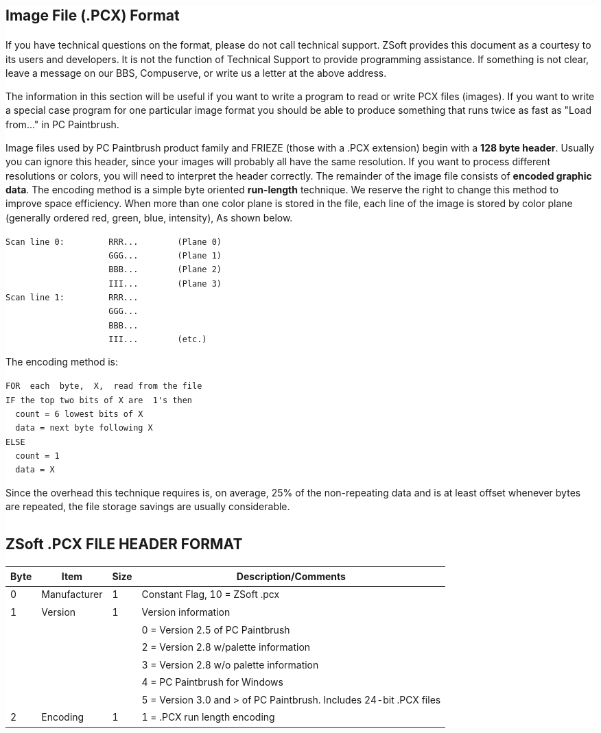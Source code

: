 ## Image File (.PCX) Format

If you have technical questions on the format, please do not call technical support. ZSoft provides this document as a courtesy to its users and developers. It is not the function of Technical Support to provide programming assistance. If something is not clear, leave a message on our BBS, Compuserve, or write us a letter at the above address.

The information in this section will be useful if you want to write a program to read or write PCX files (images).  If you want to write a special case program for one particular image format you should be able to produce something that runs twice as fast as "Load from..." in PC Paintbrush.

Image files used by PC Paintbrush product family and FRIEZE (those with a .PCX extension) begin with a **128 byte header**.  Usually you can ignore this header, since your images will probably all have the same resolution.  If you want to process different resolutions or colors, you will need to interpret the header correctly.  The remainder of the image file consists of **encoded graphic data**.  The encoding method is a simple byte oriented **run-length** technique.  We reserve the right to change this method to improve space efficiency.  When more than one color plane is stored in the file, each line of the image is stored by color plane (generally ordered red, green, blue, intensity), As shown below.


```
Scan line 0:         RRR...        (Plane 0)
                     GGG...        (Plane 1)
                     BBB...        (Plane 2)
                     III...        (Plane 3)
Scan line 1:         RRR...
                     GGG...
                     BBB...
                     III...        (etc.)
```

The encoding method is:

```
FOR  each  byte,  X,  read from the file
IF the top two bits of X are  1's then
  count = 6 lowest bits of X
  data = next byte following X
ELSE
  count = 1
  data = X
```

Since the overhead this technique requires is, on average, 25% of the non-repeating data and is at least offset whenever bytes are repeated,
the file storage savings are usually considerable.

## ZSoft .PCX FILE HEADER FORMAT

| Byte | Item         | Size | Description/Comments                                                                                       |
| ---- | ------------ | ---- | ---------------------------------------------------------------------------------------------------------- |
| 0    | Manufacturer | 1    | Constant Flag, 10 = ZSoft .pcx                                                                             |
| 1    | Version      | 1    | Version information                                                                                        |
|      |              |      | 0 = Version 2.5 of PC Paintbrush                                                                           |
|      |              |      | 2 = Version 2.8 w/palette information                                                                      |
|      |              |      | 3 = Version 2.8 w/o palette information                                                                    |
|      |              |      | 4 = PC Paintbrush for Windows                                                                              |
|      |              |      | 5 = Version 3.0 and > of PC Paintbrush. Includes 24-bit .PCX files                                         |
| 2    | Encoding     | 1    | 1 = .PCX run length encoding                                                                               |